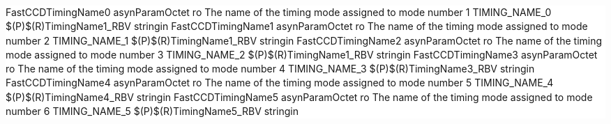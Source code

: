<tr>
<td>FastCCDTimingName0</td>
<td>asynParamOctet</td>
<td>ro</td>
<td>The name of the timing mode assigned to mode number 1</td>
<td>TIMING_NAME_0</td>
<td>$(P)$(R)TimingName1_RBV</td>
<td>stringin</td>
</tr>

<tr>
<td>FastCCDTimingName1</td>
<td>asynParamOctet</td>
<td>ro</td>
<td>The name of the timing mode assigned to mode number 2</td>
<td>TIMING_NAME_1</td>
<td>$(P)$(R)TimingName1_RBV</td>
<td>stringin</td>
</tr>

<tr>
<td>FastCCDTimingName2</td>
<td>asynParamOctet</td>
<td>ro</td>
<td>The name of the timing mode assigned to mode number 3</td>
<td>TIMING_NAME_2</td>
<td>$(P)$(R)TimingName1_RBV</td>
<td>stringin</td>
</tr>

<tr>
<td>FastCCDTimingName3</td>
<td>asynParamOctet</td>
<td>ro</td>
<td>The name of the timing mode assigned to mode number 4</td>
<td>TIMING_NAME_3</td>
<td>$(P)$(R)TimingName3_RBV</td>
<td>stringin</td>
</tr>

<tr>
<td>FastCCDTimingName4</td>
<td>asynParamOctet</td>
<td>ro</td>
<td>The name of the timing mode assigned to mode number 5</td>
<td>TIMING_NAME_4</td>
<td>$(P)$(R)TimingName4_RBV</td>
<td>stringin</td>
</tr>

<tr>
<td>FastCCDTimingName5</td>
<td>asynParamOctet</td>
<td>ro</td>
<td>The name of the timing mode assigned to mode number 6</td>
<td>TIMING_NAME_5</td>
<td>$(P)$(R)TimingName5_RBV</td>
<td>stringin</td>
</tr>

